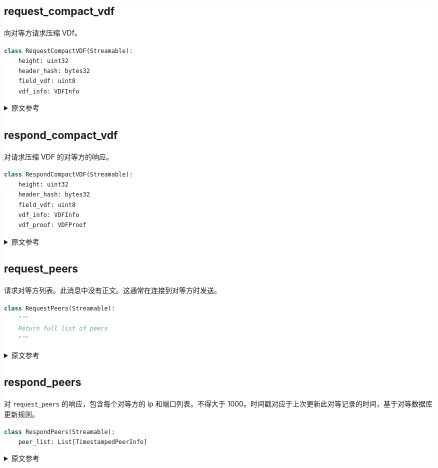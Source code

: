 ## request_compact_vdf

向对等方请求压缩 VDf。

```python
class RequestCompactVDF(Streamable):
    height: uint32
    header_hash: bytes32
    field_vdf: uint8
    vdf_info: VDFInfo
```

<details><summary>原文参考</summary></details>

## respond_compact_vdf

对请求压缩 VDF 的对等方的响应。

```python
class RespondCompactVDF(Streamable):
    height: uint32
    header_hash: bytes32
    field_vdf: uint8
    vdf_info: VDFInfo
    vdf_proof: VDFProof
```

<details><summary>原文参考</summary></details>

## request_peers

请求对等方列表。此消息中没有正文。这通常在连接到对等方时发送。

```python
class RequestPeers(Streamable):
    """
    Return full list of peers
    """
```

<details><summary>原文参考</summary></details>

## respond_peers

对 `request_peers` 的响应，包含每个对等方的 ip 和端口列表。不得大于 1000。时间戳对应于上次更新此对等记录的时间，基于对等数据库更新规则。

```python
class RespondPeers(Streamable):
    peer_list: List[TimestampedPeerInfo]
```

<details><summary>原文参考</summary></details>
